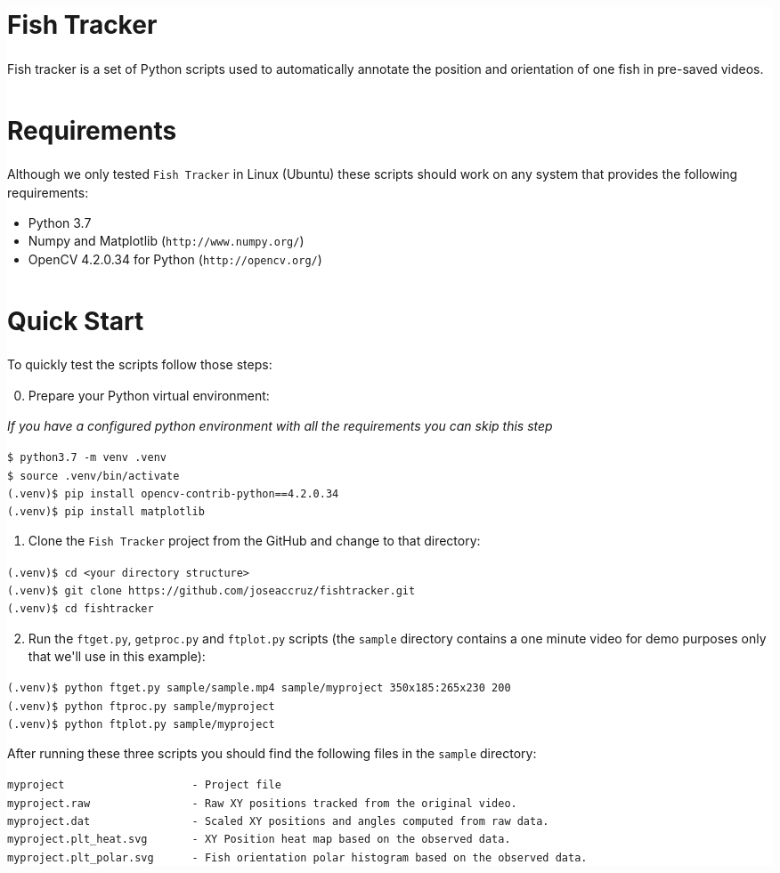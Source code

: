 # Fish Tracker

Fish tracker is a set of Python scripts used to automatically annotate the position and orientation of one fish in pre-saved videos.

# Requirements

Although we only tested `Fish Tracker` in Linux (Ubuntu) these scripts should work on any system that provides the following requirements:

- Python 3.7
- Numpy and Matplotlib (`http://www.numpy.org/`)
- OpenCV 4.2.0.34 for Python (`http://opencv.org/`)

# Quick Start

To quickly test the scripts follow those steps:


0. Prepare your Python virtual environment:

*If you have a configured python environment with all the requirements you can skip this step*

~~~
$ python3.7 -m venv .venv
$ source .venv/bin/activate
(.venv)$ pip install opencv-contrib-python==4.2.0.34
(.venv)$ pip install matplotlib
~~~

1. Clone the `Fish Tracker` project from the GitHub and change to that directory:

~~~
(.venv)$ cd <your directory structure>
(.venv)$ git clone https://github.com/joseaccruz/fishtracker.git
(.venv)$ cd fishtracker
~~~

2. Run the `ftget.py`, `getproc.py` and `ftplot.py` scripts (the `sample` directory contains a one minute video for demo purposes only that we'll use in this example):

~~~
(.venv)$ python ftget.py sample/sample.mp4 sample/myproject 350x185:265x230 200
(.venv)$ python ftproc.py sample/myproject
(.venv)$ python ftplot.py sample/myproject
~~~

After running these three scripts you should find the following files in the `sample` directory:

~~~
myproject                    - Project file
myproject.raw                - Raw XY positions tracked from the original video.
myproject.dat                - Scaled XY positions and angles computed from raw data.
myproject.plt_heat.svg       - XY Position heat map based on the observed data.
myproject.plt_polar.svg      - Fish orientation polar histogram based on the observed data.
~~~
